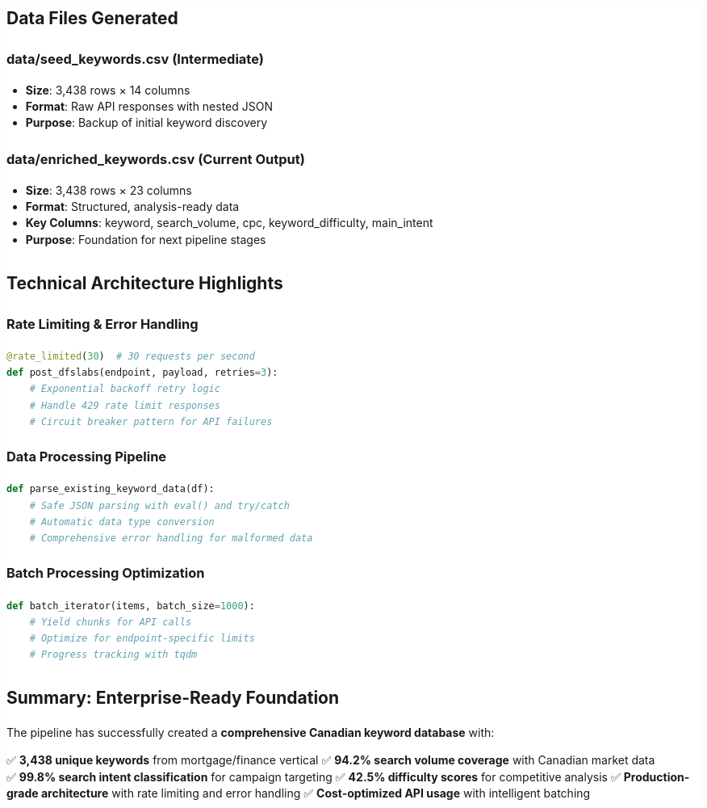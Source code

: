 ## Data Files Generated

### **data/seed_keywords.csv** (Intermediate)
- **Size**: 3,438 rows × 14 columns
- **Format**: Raw API responses with nested JSON
- **Purpose**: Backup of initial keyword discovery

### **data/enriched_keywords.csv** (Current Output)
- **Size**: 3,438 rows × 23 columns  
- **Format**: Structured, analysis-ready data
- **Key Columns**: keyword, search_volume, cpc, keyword_difficulty, main_intent
- **Purpose**: Foundation for next pipeline stages

## Technical Architecture Highlights

### **Rate Limiting & Error Handling**
```python
@rate_limited(30)  # 30 requests per second
def post_dfslabs(endpoint, payload, retries=3):
    # Exponential backoff retry logic
    # Handle 429 rate limit responses
    # Circuit breaker pattern for API failures
```

### **Data Processing Pipeline**
```python
def parse_existing_keyword_data(df):
    # Safe JSON parsing with eval() and try/catch
    # Automatic data type conversion
    # Comprehensive error handling for malformed data
```

### **Batch Processing Optimization**
```python
def batch_iterator(items, batch_size=1000):
    # Yield chunks for API calls
    # Optimize for endpoint-specific limits
    # Progress tracking with tqdm
```

## Summary: Enterprise-Ready Foundation

The pipeline has successfully created a **comprehensive Canadian keyword database** with:

✅ **3,438 unique keywords** from mortgage/finance vertical
✅ **94.2% search volume coverage** with Canadian market data  
✅ **99.8% search intent classification** for campaign targeting
✅ **42.5% difficulty scores** for competitive analysis
✅ **Production-grade architecture** with rate limiting and error handling
✅ **Cost-optimized API usage** with intelligent batching
